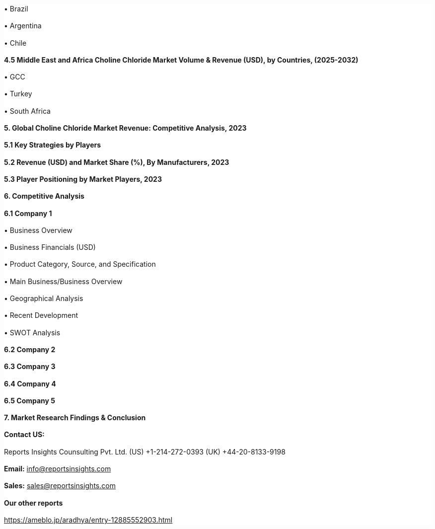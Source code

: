 • Brazil

• Argentina

• Chile

<strong>4.5 Middle East and Africa Choline Chloride Market Volume &amp; Revenue (USD), by Countries, (2025-2032)</strong>

• GCC

• Turkey

• South Africa

<strong>5. Global Choline Chloride Market Revenue: Competitive Analysis, 2023</strong>

<strong>5.1 Key Strategies by Players</strong>

<strong>5.2 Revenue (USD) and Market Share (%), By Manufacturers, 2023</strong>

<strong>5.3 Player Positioning by Market Players, 2023</strong>

<strong>6. Competitive Analysis</strong>

<strong>6.1 Company 1</strong>

• Business Overview

• Business Financials (USD)

• Product Category, Source, and Specification

• Main Business/Business Overview

• Geographical Analysis

• Recent Development

• SWOT Analysis

<strong>6.2 Company 2</strong>

<strong>6.3 Company 3</strong>

<strong>6.4 Company 4</strong>

<strong>6.5 Company 5</strong>

<strong>7. Market Research Findings &amp; Conclusion</strong>

<strong>Contact US:</strong>

Reports Insights Counsulting Pvt. Ltd.
(US) +1-214-272-0393
(UK) +44-20-8133-9198
<p class=""""><b>Email:</b> <a href=mailto:info@reportsinsights.com>info@reportsinsights.com</a></p>
<p class=""""><b>Sales:</b> <a href=mailto:sales@reportsinsights.com>sales@reportsinsights.com</a></p>

<strong>Our other reports</strong>

<a href=https://ameblo.jp/aradhya/entry-12885552903.html>https://ameblo.jp/aradhya/entry-12885552903.html</a>
